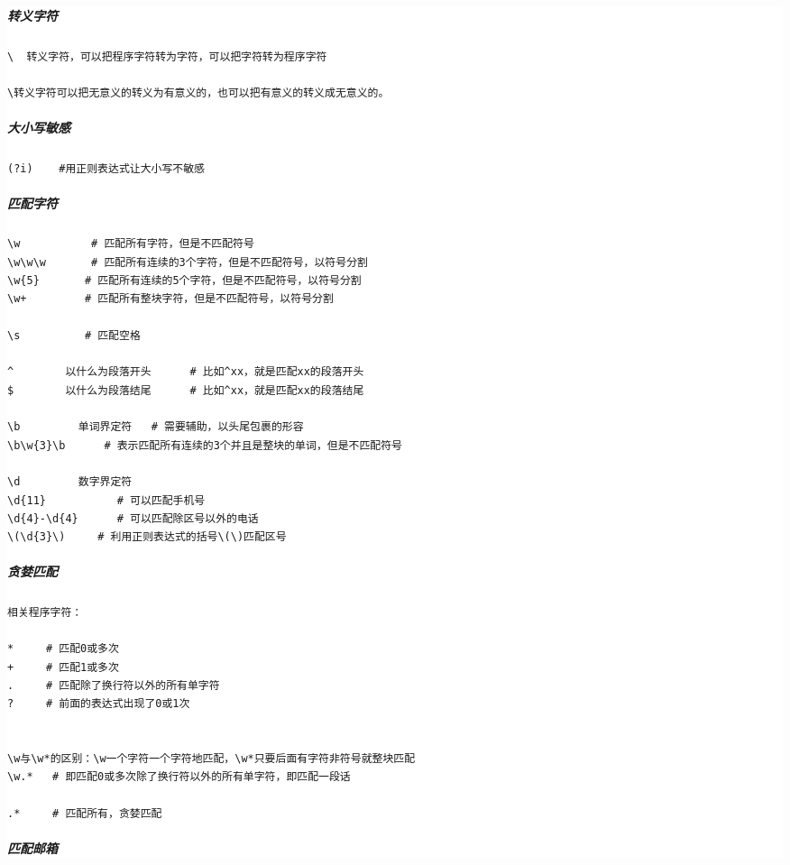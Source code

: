 ##### 转义字符

```
\  转义字符，可以把程序字符转为字符，可以把字符转为程序字符

\转义字符可以把无意义的转义为有意义的，也可以把有意义的转义成无意义的。
```

##### 大小写敏感

```
(?i)    #用正则表达式让大小写不敏感
```

##### 匹配字符

```
\w           # 匹配所有字符，但是不匹配符号
\w\w\w       # 匹配所有连续的3个字符，但是不匹配符号，以符号分割
\w{5}       # 匹配所有连续的5个字符，但是不匹配符号，以符号分割
\w+         # 匹配所有整块字符，但是不匹配符号，以符号分割

\s          # 匹配空格

^        以什么为段落开头      # 比如^xx，就是匹配xx的段落开头
$        以什么为段落结尾      # 比如^xx，就是匹配xx的段落结尾

\b         单词界定符   # 需要辅助，以头尾包裹的形容
\b\w{3}\b      # 表示匹配所有连续的3个并且是整块的单词，但是不匹配符号

\d         数字界定符  
\d{11}           # 可以匹配手机号
\d{4}-\d{4}      # 可以匹配除区号以外的电话
\(\d{3}\)     # 利用正则表达式的括号\(\)匹配区号
```

##### 贪婪匹配

```
相关程序字符：

*     # 匹配0或多次
+     # 匹配1或多次
.     # 匹配除了换行符以外的所有单字符
?     # 前面的表达式出现了0或1次


\w与\w*的区别：\w一个字符一个字符地匹配，\w*只要后面有字符非符号就整块匹配
\w.*   # 即匹配0或多次除了换行符以外的所有单字符，即匹配一段话

.*     # 匹配所有，贪婪匹配
```

##### 匹配邮箱
